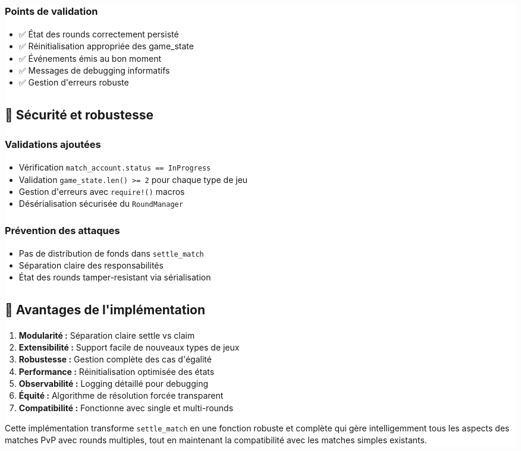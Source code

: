 ### Points de validation
- ✅ État des rounds correctement persisté
- ✅ Réinitialisation appropriée des game_state
- ✅ Événements émis au bon moment
- ✅ Messages de debugging informatifs
- ✅ Gestion d'erreurs robuste

## 🔐 Sécurité et robustesse

### Validations ajoutées
- Vérification `match_account.status == InProgress`
- Validation `game_state.len() >= 2` pour chaque type de jeu
- Gestion d'erreurs avec `require!()` macros
- Désérialisation sécurisée du `RoundManager`

### Prévention des attaques
- Pas de distribution de fonds dans `settle_match`
- Séparation claire des responsabilités
- État des rounds tamper-resistant via sérialisation

## 🚀 Avantages de l'implémentation

1. **Modularité :** Séparation claire settle vs claim
2. **Extensibilité :** Support facile de nouveaux types de jeux
3. **Robustesse :** Gestion complète des cas d'égalité
4. **Performance :** Réinitialisation optimisée des états
5. **Observabilité :** Logging détaillé pour debugging
6. **Équité :** Algorithme de résolution forcée transparent
7. **Compatibilité :** Fonctionne avec single et multi-rounds

Cette implémentation transforme `settle_match` en une fonction robuste et complète qui gère intelligemment tous les aspects des matches PvP avec rounds multiples, tout en maintenant la compatibilité avec les matches simples existants.